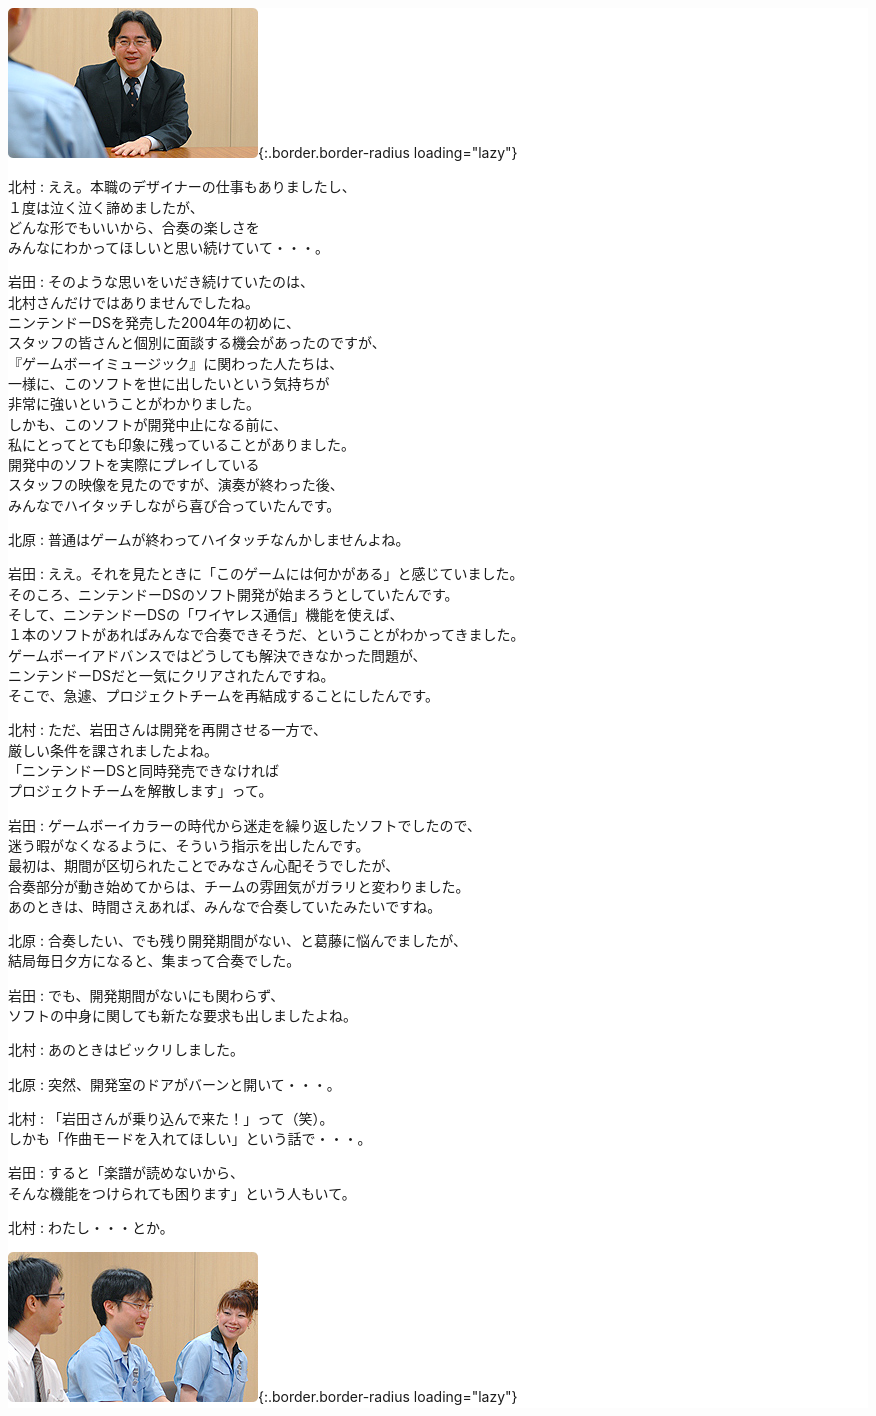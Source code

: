 ![](/interviews/jp/nds/axbj/vol1/img/image05.jpg){:.border.border-radius loading="lazy"}

北村
: ええ。本職のデザイナーの仕事もありましたし、<br>１度は泣く泣く諦めましたが、<br>どんな形でもいいから、合奏の楽しさを<br>みんなにわかってほしいと思い続けていて・・・。

岩田
: そのような思いをいだき続けていたのは、<br>北村さんだけではありませんでしたね。<br>ニンテンドーDSを発売した2004年の初めに、<br>スタッフの皆さんと個別に面談する機会があったのですが、<br>『ゲームボーイミュージック』に関わった人たちは、<br>一様に、このソフトを世に出したいという気持ちが<br>非常に強いということがわかりました。<br>しかも、このソフトが開発中止になる前に、<br>私にとってとても印象に残っていることがありました。<br>開発中のソフトを実際にプレイしている<br>スタッフの映像を見たのですが、演奏が終わった後、<br>みんなでハイタッチしながら喜び合っていたんです。

北原
: 普通はゲームが終わってハイタッチなんかしませんよね。

岩田
: ええ。それを見たときに「このゲームには何かがある」と感じていました。<br>そのころ、ニンテンドーDSのソフト開発が始まろうとしていたんです。<br>そして、ニンテンドーDSの「ワイヤレス通信」機能を使えば、<br>１本のソフトがあればみんなで合奏できそうだ、ということがわかってきました。<br>ゲームボーイアドバンスではどうしても解決できなかった問題が、<br>ニンテンドーDSだと一気にクリアされたんですね。<br>そこで、急遽、プロジェクトチームを再結成することにしたんです。

北村
: ただ、岩田さんは開発を再開させる一方で、<br>厳しい条件を課されましたよね。<br>「ニンテンドーDSと同時発売できなければ<br>プロジェクトチームを解散します」って。

岩田
: ゲームボーイカラーの時代から迷走を繰り返したソフトでしたので、<br>迷う暇がなくなるように、そういう指示を出したんです。<br>最初は、期間が区切られたことでみなさん心配そうでしたが、<br>合奏部分が動き始めてからは、チームの雰囲気がガラリと変わりました。<br>あのときは、時間さえあれば、みんなで合奏していたみたいですね。

北原
: 合奏したい、でも残り開発期間がない、と葛藤に悩んでましたが、<br>結局毎日夕方になると、集まって合奏でした。

岩田
: でも、開発期間がないにも関わらず、<br>ソフトの中身に関しても新たな要求も出しましたよね。

北村
: あのときはビックリしました。

北原
: 突然、開発室のドアがバーンと開いて・・・。

北村
: 「岩田さんが乗り込んで来た！」って（笑）。<br>しかも「作曲モードを入れてほしい」という話で・・・。

岩田
: すると「楽譜が読めないから、<br>そんな機能をつけられても困ります」という人もいて。

北村
: わたし・・・とか。

![](/interviews/jp/nds/axbj/vol1/img/image06.jpg){:.border.border-radius loading="lazy"}
